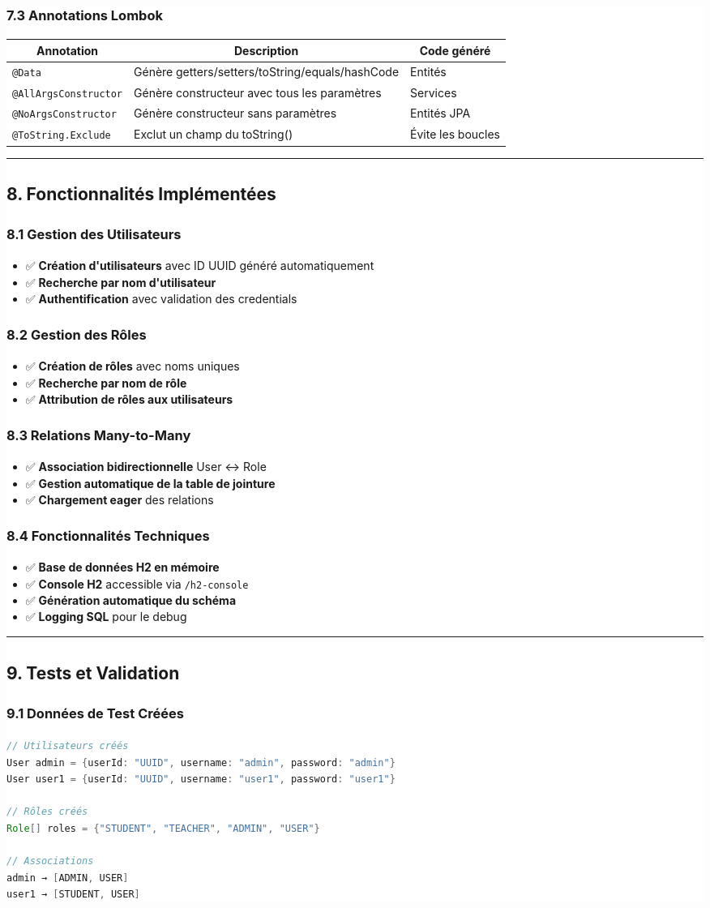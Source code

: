 ### 7.3 Annotations Lombok

| Annotation              | Description                                       | Code généré     |
| ----------------------- | ------------------------------------------------- | ------------------ |
| `@Data`               | Génère getters/setters/toString/equals/hashCode | Entités           |
| `@AllArgsConstructor` | Génère constructeur avec tous les paramètres   | Services           |
| `@NoArgsConstructor`  | Génère constructeur sans paramètres            | Entités JPA       |
| `@ToString.Exclude`   | Exclut un champ du toString()                     | Évite les boucles |

---

## 8. Fonctionnalités Implémentées

### 8.1 Gestion des Utilisateurs

- ✅ **Création d'utilisateurs** avec ID UUID généré automatiquement
- ✅ **Recherche par nom d'utilisateur**
- ✅ **Authentification** avec validation des credentials

### 8.2 Gestion des Rôles

- ✅ **Création de rôles** avec noms uniques
- ✅ **Recherche par nom de rôle**
- ✅ **Attribution de rôles aux utilisateurs**

### 8.3 Relations Many-to-Many

- ✅ **Association bidirectionnelle** User ↔ Role
- ✅ **Gestion automatique de la table de jointure**
- ✅ **Chargement eager** des relations

### 8.4 Fonctionnalités Techniques

- ✅ **Base de données H2 en mémoire**
- ✅ **Console H2** accessible via `/h2-console`
- ✅ **Génération automatique du schéma**
- ✅ **Logging SQL** pour le debug

---

## 9. Tests et Validation

### 9.1 Données de Test Créées

```java
// Utilisateurs créés
User admin = {userId: "UUID", username: "admin", password: "admin"}
User user1 = {userId: "UUID", username: "user1", password: "user1"}

// Rôles créés
Role[] roles = {"STUDENT", "TEACHER", "ADMIN", "USER"}

// Associations
admin → [ADMIN, USER]
user1 → [STUDENT, USER]
```
